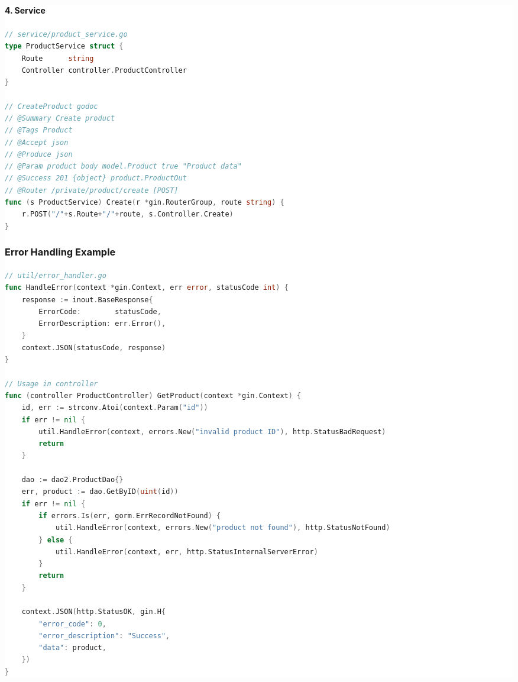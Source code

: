 
#### 4. Service
```go
// service/product_service.go
type ProductService struct {
    Route      string
    Controller controller.ProductController
}

// CreateProduct godoc
// @Summary Create product
// @Tags Product
// @Accept json
// @Produce json
// @Param product body model.Product true "Product data"
// @Success 201 {object} product.ProductOut
// @Router /private/product/create [POST]
func (s ProductService) Create(r *gin.RouterGroup, route string) {
    r.POST("/"+s.Route+"/"+route, s.Controller.Create)
}
```

### Error Handling Example
```go
// util/error_handler.go
func HandleError(context *gin.Context, err error, statusCode int) {
    response := inout.BaseResponse{
        ErrorCode:        statusCode,
        ErrorDescription: err.Error(),
    }
    context.JSON(statusCode, response)
}

// Usage in controller
func (controller ProductController) GetProduct(context *gin.Context) {
    id, err := strconv.Atoi(context.Param("id"))
    if err != nil {
        util.HandleError(context, errors.New("invalid product ID"), http.StatusBadRequest)
        return
    }
    
    dao := dao2.ProductDao{}
    err, product := dao.GetByID(uint(id))
    if err != nil {
        if errors.Is(err, gorm.ErrRecordNotFound) {
            util.HandleError(context, errors.New("product not found"), http.StatusNotFound)
        } else {
            util.HandleError(context, err, http.StatusInternalServerError)
        }
        return
    }
    
    context.JSON(http.StatusOK, gin.H{
        "error_code": 0,
        "error_description": "Success",
        "data": product,
    })
}
```
